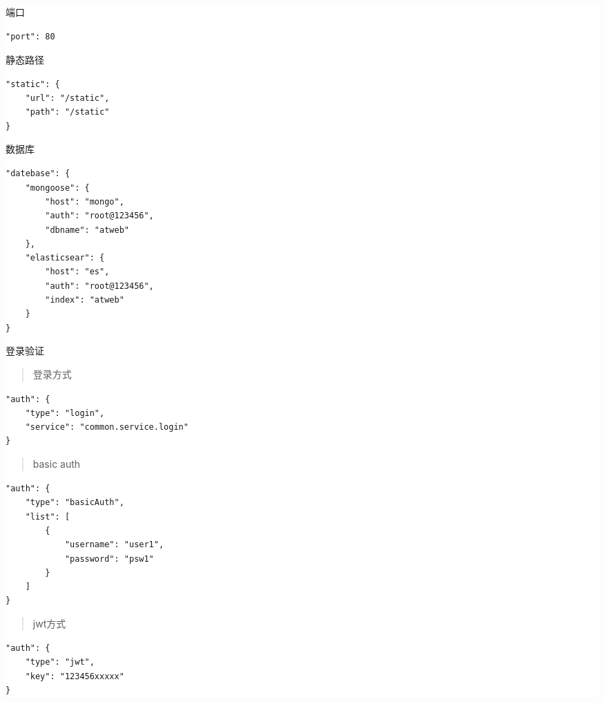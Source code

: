 
端口

```
"port": 80
```

静态路径

```
"static": {
    "url": "/static",
    "path": "/static"
}
```

数据库

```
"datebase": {
    "mongoose": {
        "host": "mongo",
        "auth": "root@123456",
        "dbname": "atweb"
    },
    "elasticsear": {
        "host": "es",
        "auth": "root@123456",
        "index": "atweb"
    }
}
```

登录验证

> 登录方式

```
"auth": {
    "type": "login",
    "service": "common.service.login"
}
```

> basic auth

```
"auth": {
    "type": "basicAuth",
    "list": [
        {
            "username": "user1",
            "password": "psw1"
        }
    ]
}
```

> jwt方式

```
"auth": {
    "type": "jwt",
    "key": "123456xxxxx"
}
```